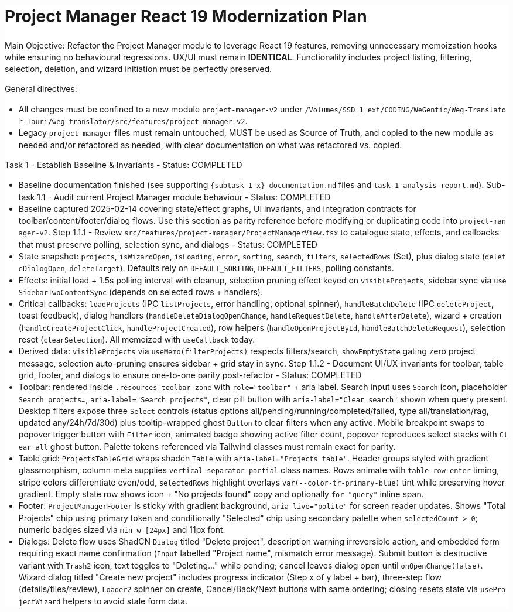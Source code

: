 # Project Manager React 19 Modernization Plan

Main Objective: Refactor the Project Manager module to leverage React 19 features, removing unnecessary memoization hooks while ensuring no behavioural regressions. UX/UI must remain **IDENTICAL**. Functionality includes project listing, filtering, selection, deletion, and wizard initiation must be perfectly preserved.

General directives:
- All changes must be confined to a new module `project-manager-v2` under `/Volumes/SSD_1_ext/CODING/WeGentic/Weg-Translator-Tauri/weg-translator/src/features/project-manager-v2`.
- Legacy `project-manager` files must remain untouched, MUST be used as Source of Truth, and copied to the new module as needed and/or refactored as needed, with clear documentation on what was refactored vs. copied.

Task 1 - Establish Baseline & Invariants - Status: COMPLETED
  - Baseline documentation finished (see supporting `{subtask-1-x}-documentation.md` files and `task-1-analysis-report.md`).
Sub-task 1.1 - Audit current Project Manager module behaviour - Status: COMPLETED
  - Baseline captured 2025-02-14 covering state/effect graphs, UI invariants, and integration contracts for toolbar/content/footer/dialog flows. Use this section as parity reference before modifying or duplicating code into `project-manager-v2`.
Step 1.1.1 - Review `src/features/project-manager/ProjectManagerView.tsx` to catalogue state, effects, and callbacks that must preserve polling, selection sync, and dialogs - Status: COMPLETED
  - State snapshot: `projects`, `isWizardOpen`, `isLoading`, `error`, `sorting`, `search`, `filters`, `selectedRows` (Set), plus dialog state (`deleteDialogOpen`, `deleteTarget`). Defaults rely on `DEFAULT_SORTING`, `DEFAULT_FILTERS`, polling constants.
  - Effects: initial load + 1.5s polling interval with cleanup, selection pruning effect keyed on `visibleProjects`, sidebar sync via `useSidebarTwoContentSync` (depends on selected rows + handlers).
  - Critical callbacks: `loadProjects` (IPC `listProjects`, error handling, optional spinner), `handleBatchDelete` (IPC `deleteProject`, toast feedback), dialog handlers (`handleDeleteDialogOpenChange`, `handleRequestDelete`, `handleAfterDelete`), wizard + creation (`handleCreateProjectClick`, `handleProjectCreated`), row helpers (`handleOpenProjectById`, `handleBatchDeleteRequest`), selection reset (`clearSelection`). All memoized with `useCallback` today.
  - Derived data: `visibleProjects` via `useMemo(filterProjects)` respects filters/search, `showEmptyState` gating zero project message, selection auto-pruning ensures sidebar + grid stay in sync.
Step 1.1.2 - Document UI/UX invariants for toolbar, table grid, footer, and dialogs to ensure one-to-one parity post-refactor - Status: COMPLETED
  - Toolbar: rendered inside `.resources-toolbar-zone` with `role="toolbar"` + aria label. Search input uses `Search` icon, placeholder `Search projects…`, `aria-label="Search projects"`, clear pill button with `aria-label="Clear search"` shown when query present. Desktop filters expose three `Select` controls (status options all/pending/running/completed/failed, type all/translation/rag, updated any/24h/7d/30d) plus tooltip-wrapped ghost `Button` to clear filters when any active. Mobile breakpoint swaps to popover trigger button with `Filter` icon, animated badge showing active filter count, popover reproduces select stacks with `Clear all` ghost button. Palette tokens referenced via Tailwind classes must remain exact for parity.
  - Table grid: `ProjectsTableGrid` wraps shadcn `Table` with `aria-label="Projects table"`. Header groups styled with gradient glassmorphism, column meta supplies `vertical-separator-partial` class names. Rows animate with `table-row-enter` timing, stripe colors differentiate even/odd, `selectedRows` highlight overlays `var(--color-tr-primary-blue)` tint while preserving hover gradient. Empty state row shows icon + "No projects found" copy and optionally `for "query"` inline span.
  - Footer: `ProjectManagerFooter` is sticky with gradient background, `aria-live="polite"` for screen reader updates. Shows "Total Projects" chip using primary token and conditionally "Selected" chip using secondary palette when `selectedCount > 0`; numeric badges sized via `min-w-[24px]` and 11px font.
  - Dialogs: Delete flow uses ShadCN `Dialog` titled "Delete project", description warning irreversible action, and embedded form requiring exact name confirmation (`Input` labelled "Project name", mismatch error message). Submit button is destructive variant with `Trash2` icon, text toggles to "Deleting..." while pending; cancel leaves dialog open until `onOpenChange(false)`. Wizard dialog titled "Create new project" includes progress indicator (Step x of y label + bar), three-step flow (details/files/review), `Loader2` spinner on create, Cancel/Back/Next buttons with same ordering; closing resets state via `useProjectWizard` helpers to avoid stale form data.